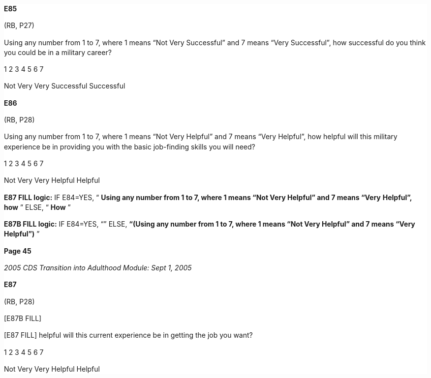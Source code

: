 
**E85**

(RB, P27)


Using any number from 1 to 7, where 1 means “Not Very Successful” and 7 means “Very Successful”, how
successful do you think you could be in a military career?


1 2 3 4 5 6 7

Not Very Very
Successful Successful


**E86**

(RB, P28)


Using any number from 1 to 7, where 1 means “Not Very Helpful” and 7 means “Very Helpful”, how helpful will
this military experience be in providing you with the basic job-finding skills you will need?


1 2 3 4 5 6 7

Not Very Very Helpful
Helpful

**E87 FILL logic:**
IF E84=YES, “ **Using any number from 1 to 7, where 1 means “Not Very Helpful” and 7 means “Very**
**Helpful”, how** ”
ELSE, “ **How** ”

**E87B FILL logic:**
IF E84=YES, “”
ELSE, **“(Using any number from 1 to 7, where 1 means “Not Very Helpful” and 7 means “Very**
**Helpful”)** ”


**Page 45**


_2005 CDS Transition into Adulthood Module: Sept 1, 2005_


**E87**

(RB, P28)


[E87B FILL]


[E87 FILL] helpful will this current experience be in getting the job you want?


1 2 3 4 5 6 7

Not Very Very Helpful
Helpful
